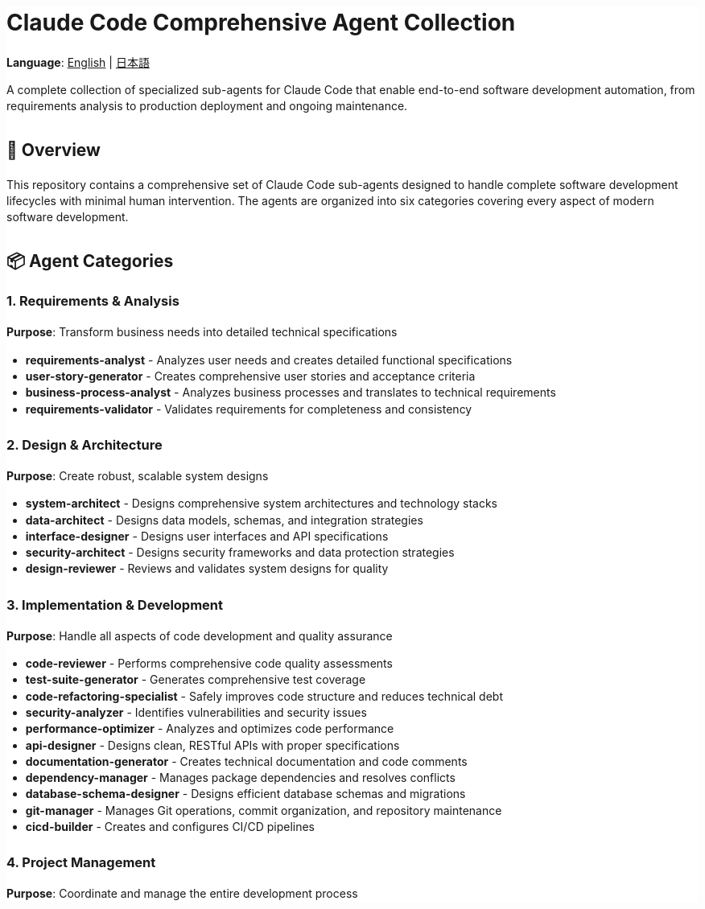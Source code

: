 # Claude Code Comprehensive Agent Collection

**Language**: [English](https://raw.githubusercontent.com/dl-ezo/claude-code-sub-agents/main/README.md) | [日本語](https://raw.githubusercontent.com/dl-ezo/claude-code-sub-agents/main/README_JA.md)

A complete collection of specialized sub-agents for Claude Code that enable end-to-end software development automation, from requirements analysis to production deployment and ongoing maintenance.

## 🎯 Overview

This repository contains a comprehensive set of Claude Code sub-agents designed to handle complete software development lifecycles with minimal human intervention. The agents are organized into six categories covering every aspect of modern software development.

## 📦 Agent Categories

### 1. Requirements & Analysis
**Purpose**: Transform business needs into detailed technical specifications

- **requirements-analyst** - Analyzes user needs and creates detailed functional specifications
- **user-story-generator** - Creates comprehensive user stories and acceptance criteria  
- **business-process-analyst** - Analyzes business processes and translates to technical requirements
- **requirements-validator** - Validates requirements for completeness and consistency

### 2. Design & Architecture
**Purpose**: Create robust, scalable system designs

- **system-architect** - Designs comprehensive system architectures and technology stacks
- **data-architect** - Designs data models, schemas, and integration strategies
- **interface-designer** - Designs user interfaces and API specifications
- **security-architect** - Designs security frameworks and data protection strategies
- **design-reviewer** - Reviews and validates system designs for quality

### 3. Implementation & Development
**Purpose**: Handle all aspects of code development and quality assurance

- **code-reviewer** - Performs comprehensive code quality assessments
- **test-suite-generator** - Generates comprehensive test coverage
- **code-refactoring-specialist** - Safely improves code structure and reduces technical debt
- **security-analyzer** - Identifies vulnerabilities and security issues
- **performance-optimizer** - Analyzes and optimizes code performance
- **api-designer** - Designs clean, RESTful APIs with proper specifications
- **documentation-generator** - Creates technical documentation and code comments
- **dependency-manager** - Manages package dependencies and resolves conflicts
- **database-schema-designer** - Designs efficient database schemas and migrations
- **git-manager** - Manages Git operations, commit organization, and repository maintenance
- **cicd-builder** - Creates and configures CI/CD pipelines

### 4. Project Management
**Purpose**: Coordinate and manage the entire development process
